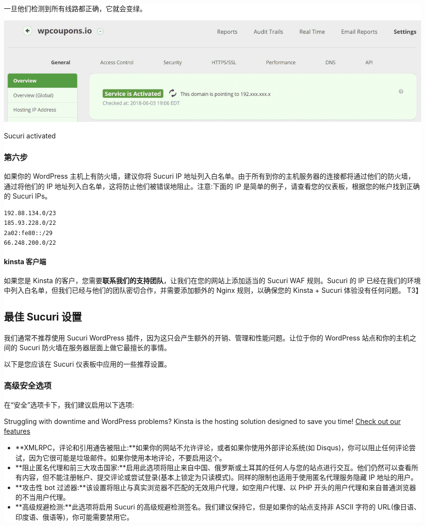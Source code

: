 一旦他们检测到所有线路都正确，它就会变绿。

![Sucuri activated](img/06e377c409b3647e88385aa588c9a31f.png)

Sucuri activated



### 第六步

如果你的 WordPress 主机上有防火墙，建议你将 Sucuri IP 地址列入白名单。由于所有到你的主机服务器的连接都将通过他们的防火墙，通过将他们的 IP 地址列入白名单，这将防止他们被错误地阻止。注意:下面的 IP 是简单的例子，请查看您的仪表板，根据您的帐户找到正确的 Sucuri IPs。

```
192.88.134.0/23
185.93.228.0/22
2a02:fe80::/29
66.248.200.0/22
```

#### kinsta 客户端

如果您是 Kinsta 的客户，您需要**联系我们的支持团队**，让我们在您的网站上添加适当的 Sucuri WAF 规则。Sucuri 的 IP 已经在我们的环境中列入白名单，但我们已经与他们的团队密切合作，并需要添加额外的 Nginx 规则，以确保您的 Kinsta + Sucuri 体验没有任何问题。
T3】

## 最佳 Sucuri 设置

我们通常不推荐使用 Sucuri WordPress 插件，因为这只会产生额外的开销、管理和性能问题。让位于你的 WordPress 站点和你的主机之间的 Sucuri 防火墙在服务器层面上做它最擅长的事情。

以下是您应该在 Sucuri 仪表板中应用的一些推荐设置。

### 高级安全选项

在“安全”选项卡下，我们建议启用以下选项:

Struggling with downtime and WordPress problems? Kinsta is the hosting solution designed to save you time! [Check out our features](https://kinsta.com/features/)

*   **XMLRPC，评论和引用通告被阻止:**如果你的网站不允许评论，或者如果你使用外部评论系统(如 Disqus)，你可以阻止任何评论尝试，因为它很可能是垃圾邮件。如果你使用本地评论，不要启用这个。
*   **阻止匿名代理和前三大攻击国家:**启用此选项将阻止来自中国、俄罗斯或土耳其的任何人与您的站点进行交互。他们仍然可以查看所有内容，但不能注册帐户、提交评论或尝试登录(基本上锁定为只读模式)。同样的限制也适用于使用匿名代理服务隐藏 IP 地址的用户。
*   **攻击性 bot 过滤器:**该设置将阻止与真实浏览器不匹配的无效用户代理，如空用户代理、以 PHP 开头的用户代理和来自普通浏览器的不当用户代理。
*   **高级规避检测:**此选项将启用 Sucuri 的高级规避检测签名。我们建议保持它，但是如果你的站点支持非 ASCII 字符的 URL(像日语、印度语、俄语等)，你可能需要禁用它。
